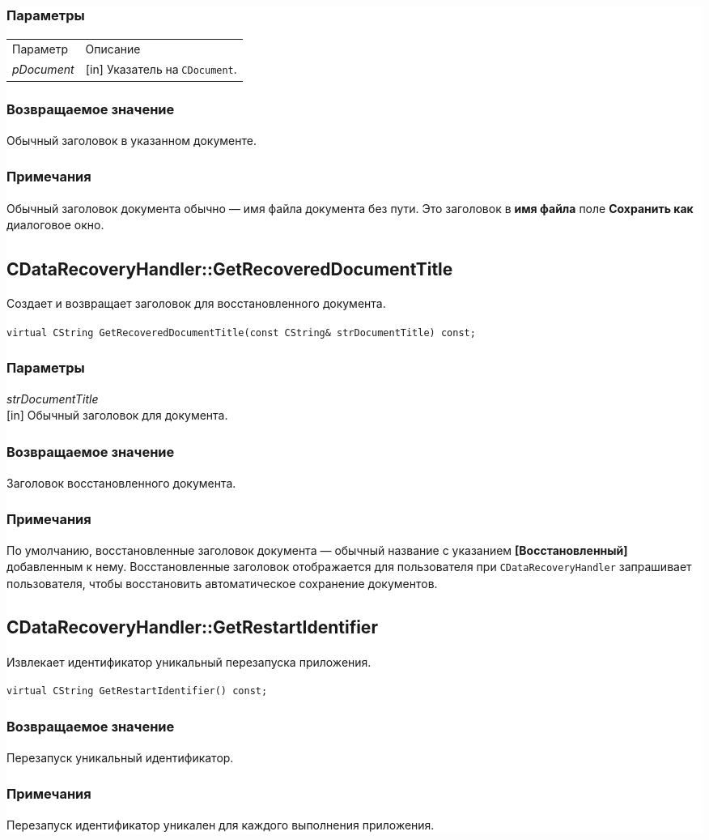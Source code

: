 ### <a name="parameters"></a>Параметры  
  
|||  
|-|-|  
|Параметр|Описание|  
|*pDocument*|[in] Указатель на `CDocument`.|  
  
### <a name="return-value"></a>Возвращаемое значение  
 Обычный заголовок в указанном документе.  
  
### <a name="remarks"></a>Примечания  
 Обычный заголовок документа обычно — имя файла документа без пути. Это заголовок в **имя файла** поле **Сохранить как** диалоговое окно.  
  
##  <a name="getrecovereddocumenttitle"></a>  CDataRecoveryHandler::GetRecoveredDocumentTitle  
 Создает и возвращает заголовок для восстановленного документа.  
  
```  
virtual CString GetRecoveredDocumentTitle(const CString& strDocumentTitle) const;  
```  
  
### <a name="parameters"></a>Параметры  
*strDocumentTitle*<br/>
[in] Обычный заголовок для документа.  
  
### <a name="return-value"></a>Возвращаемое значение  
 Заголовок восстановленного документа.  
  
### <a name="remarks"></a>Примечания  
 По умолчанию, восстановленные заголовок документа — обычный название с указанием **[Восстановленный]** добавленным к нему. Восстановленные заголовок отображается для пользователя при `CDataRecoveryHandler` запрашивает пользователя, чтобы восстановить автоматическое сохранение документов.  
  
##  <a name="getrestartidentifier"></a>  CDataRecoveryHandler::GetRestartIdentifier  
 Извлекает идентификатор уникальный перезапуска приложения.  
  
```  
virtual CString GetRestartIdentifier() const;  
```  
  
### <a name="return-value"></a>Возвращаемое значение  
 Перезапуск уникальный идентификатор.  
  
### <a name="remarks"></a>Примечания  
 Перезапуск идентификатор уникален для каждого выполнения приложения.  
  